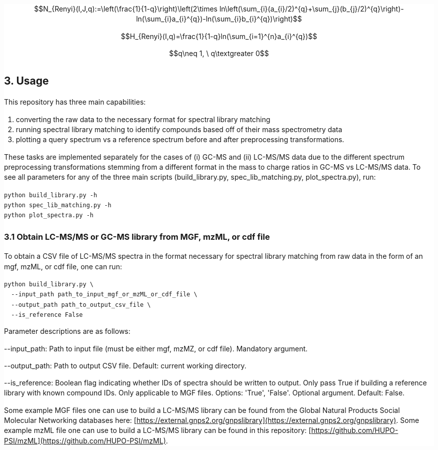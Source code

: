 ```math
N_{Renyi}(I,J,q):=\left(\frac{1}{1-q}\right)\left(2\times ln\left(\sum_{i}(a_{i}/2)^{q}+\sum_{j}(b_{j}/2)^{q}\right)-ln(\sum_{i}a_{i}^{q})-ln(\sum_{i}b_{i}^{q})\right)
```

```math
H_{Renyi}(I,q)=\frac{1}{1-q}ln(\sum_{i=1}^{n}a_{i}^{q})
```

```math
q\neq 1, \ q\textgreater 0
```

<a name="usage"></a>
## 3. Usage
This repository has three main capabilities:
1. converting the raw data to the necessary format for spectral library matching
2. running spectral library matching to identify compounds based off of their mass spectrometry data
3. plotting a query spectrum vs a reference spectrum before and after preprocessing transformations.

These tasks are implemented separately for the cases of (i) GC-MS and (ii) LC-MS/MS data due to the different spectrum preprocessing transformations stemming from a different format in the mass to charge ratios in GC-MS vs LC-MS/MS data. To see all parameters for any of the three main scripts (build_library.py, spec_lib_matching.py, plot_spectra.py), run:
```
python build_library.py -h
python spec_lib_matching.py -h
python plot_spectra.py -h
```

<a name="process-data"></a>
### 3.1 Obtain LC-MS/MS or GC-MS library from MGF, mzML, or cdf file
To obtain a CSV file of LC-MS/MS spectra in the format necessary for spectral library matching from raw data in the form of an mgf, mzML, or cdf file, one can run:
```
python build_library.py \
  --input_path path_to_input_mgf_or_mzML_or_cdf_file \
  --output_path path_to_output_csv_file \
  --is_reference False
```

Parameter descriptions are as follows:

--input_path: Path to input file (must be either mgf, mzMZ, or cdf file). Mandatory argument.

--output_path: Path to output CSV file. Default: current working directory.

--is_reference: Boolean flag indicating whether IDs of spectra should be written to output. Only pass True if building a reference library with known compound IDs. Only applicable to MGF files. Options: \'True\', \'False\'. Optional argument. Default: False.


Some example MGF files one can use to build a LC-MS/MS library can be found from the Global Natural Products Social Molecular Networking databases here: [https://external.gnps2.org/gnpslibrary](https://external.gnps2.org/gnpslibrary). Some example mzML file one can use to build a LC-MS/MS library can be found in this repository: [https://github.com/HUPO-PSI/mzML](https://github.com/HUPO-PSI/mzML). 
